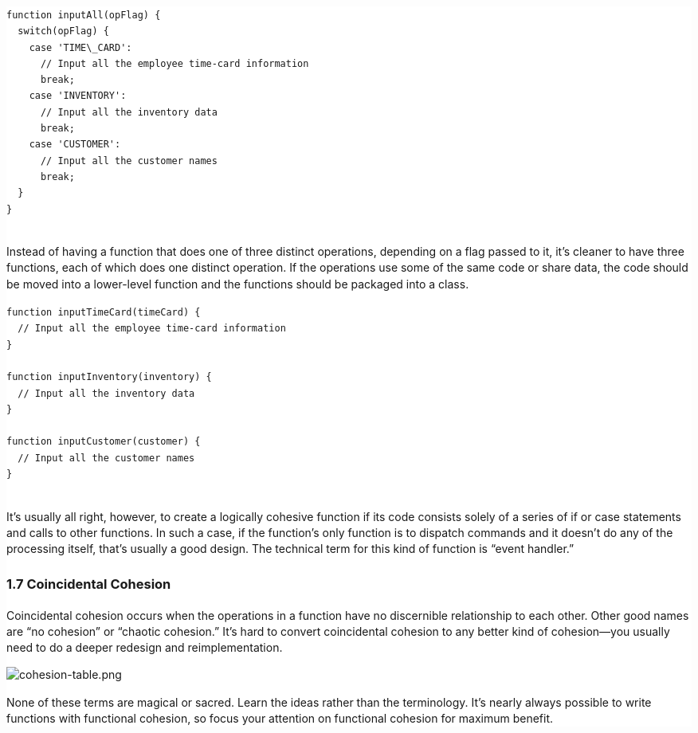 ```
function inputAll(opFlag) {
  switch(opFlag) {
    case 'TIME\_CARD':
      // Input all the employee time-card information
      break;
    case 'INVENTORY':
      // Input all the inventory data
      break;
    case 'CUSTOMER':
      // Input all the customer names
      break;
  }
}


```

Instead of having a function that does one of three distinct operations, depending on a flag passed to it, it’s cleaner to have three functions, each of which does one distinct operation. If the operations use some of the same code or share data, the code should be moved into a lower-level function and the functions should be packaged into a class.

```
function inputTimeCard(timeCard) {
  // Input all the employee time-card information
}

function inputInventory(inventory) {
  // Input all the inventory data
}

function inputCustomer(customer) {
  // Input all the customer names
}


```

It’s usually all right, however, to create a logically cohesive function if its code consists solely of a series of if or case statements and calls to other functions. In such a case, if the function’s only function is to dispatch commands and it doesn’t do any of the processing itself, that’s usually a good design. The technical term for this kind of function is “event handler.”

### 1.7 Coincidental Cohesion

Coincidental cohesion occurs when the operations in a function have no discernible relationship to each other. Other good names are “no cohesion” or “chaotic cohesion.” It’s hard to convert coincidental cohesion to any better kind of cohesion—you usually need to do a deeper redesign and reimplementation.

![cohesion-table.png](http://hangaroundtheweb.com/wp-content/uploads/2017/09/cohesion-table.png)

None of these terms are magical or sacred. Learn the ideas rather than the terminology. It’s nearly always possible to write functions with functional cohesion, so focus your attention on functional cohesion for maximum benefit.
